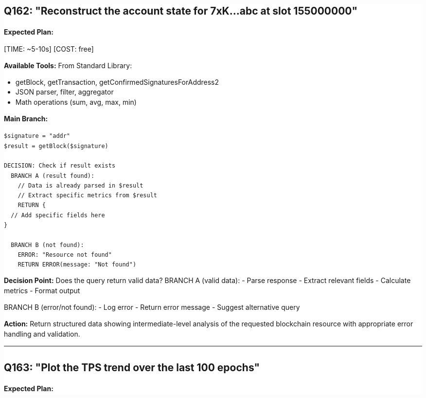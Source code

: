 
## Q162: "Reconstruct the account state for 7xK...abc at slot 155000000"

**Expected Plan:**

[TIME: ~5-10s] [COST: free]

**Available Tools:**
From Standard Library:
  - getBlock, getTransaction, getConfirmedSignaturesForAddress2
  - JSON parser, filter, aggregator
  - Math operations (sum, avg, max, min)

**Main Branch:**
```
$signature = "addr"
$result = getBlock($signature)

DECISION: Check if result exists
  BRANCH A (result found):
    // Data is already parsed in $result
    // Extract specific metrics from $result
    RETURN {
  // Add specific fields here
}

  BRANCH B (not found):
    ERROR: "Resource not found"
    RETURN ERROR(message: "Not found")
```

**Decision Point:** Does the query return valid data?
  BRANCH A (valid data):
    - Parse response
    - Extract relevant fields
    - Calculate metrics
    - Format output

  BRANCH B (error/not found):
    - Log error
    - Return error message
    - Suggest alternative query

**Action:**
Return structured data showing intermediate-level analysis of the requested blockchain resource with appropriate error handling and validation.

---

## Q163: "Plot the TPS trend over the last 100 epochs"

**Expected Plan:**
